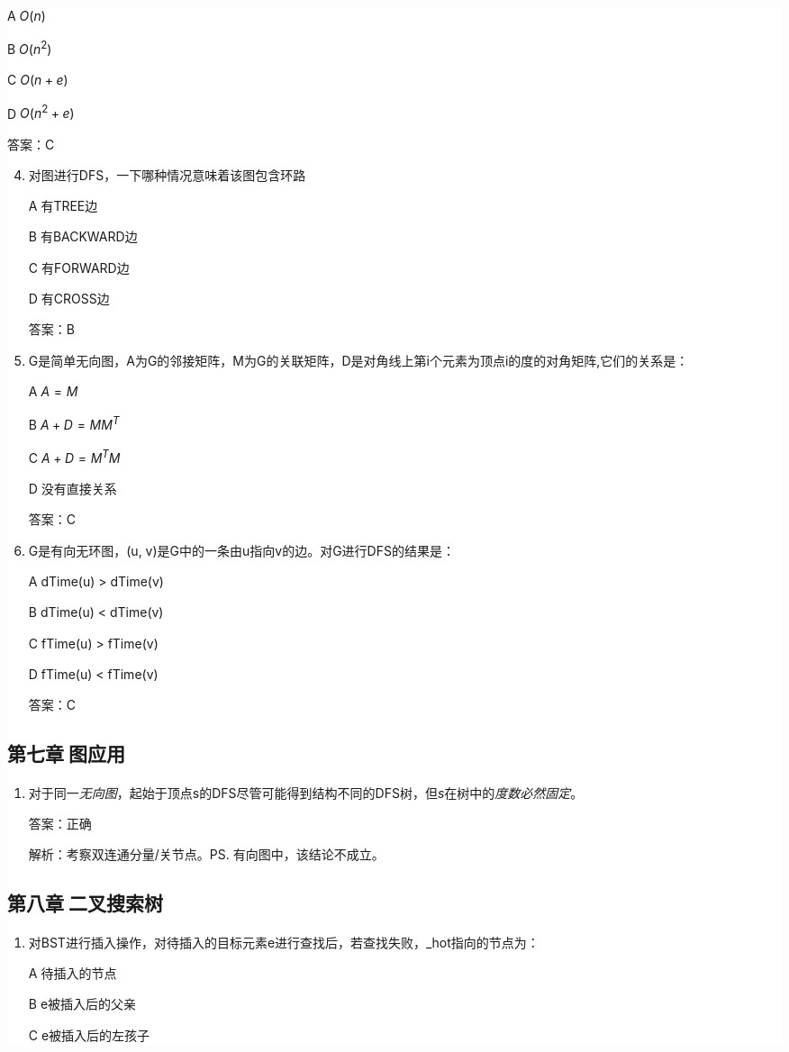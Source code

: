    A $O(n)$

   B $O(n^2)$

   C $O(n+e)$

   D $O(n^2+e)$

   答案：C

4. 对图进行DFS，一下哪种情况意味着该图包含环路

   A 有TREE边

   B 有BACKWARD边

   C 有FORWARD边

   D 有CROSS边

   答案：B

5. G是简单无向图，A为G的邻接矩阵，M为G的关联矩阵，D是对角线上第i个元素为顶点i的度的对角矩阵,它们的关系是：

   A $A=M$

   B $A+D=MM^T$

   C $A+D=M^TM$

   D 没有直接关系

   答案：C

6. G是有向无环图，(u, v)是G中的一条由u指向v的边。对G进行DFS的结果是：

   A dTime(u) > dTime(v)

   B dTime(u) < dTime(v)

   C fTime(u) > fTime(v)

   D fTime(u) < fTime(v)

   答案：C

## 第七章 图应用

1. 对于同一*无向图*，起始于顶点s的DFS尽管可能得到结构不同的DFS树，但*s*在树中的*度数必然固定*。

   答案：正确

   解析：考察双连通分量/关节点。PS. 有向图中，该结论不成立。

## 第八章 二叉搜索树

1. 对BST进行插入操作，对待插入的目标元素e进行查找后，若查找失败，_hot指向的节点为：

   A 待插入的节点

   B e被插入后的父亲

   C e被插入后的左孩子
